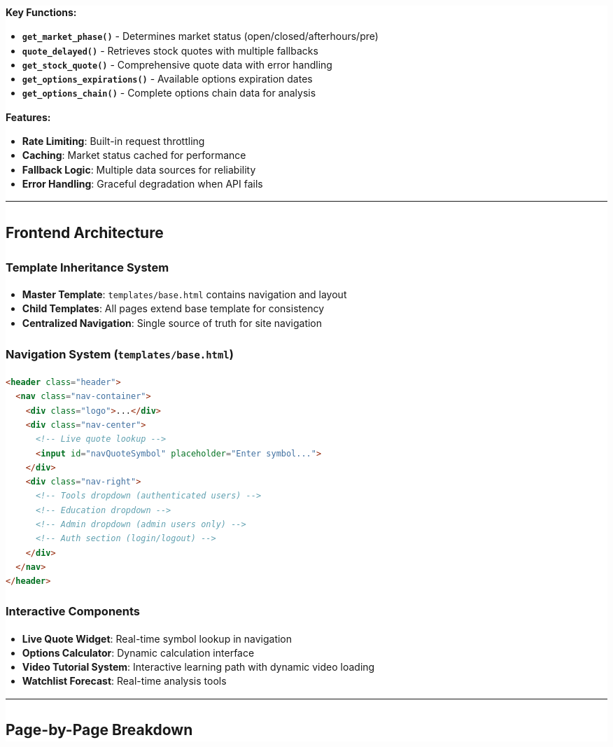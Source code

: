 **Key Functions:**
- **`get_market_phase()`** - Determines market status (open/closed/afterhours/pre)
- **`quote_delayed()`** - Retrieves stock quotes with multiple fallbacks
- **`get_stock_quote()`** - Comprehensive quote data with error handling
- **`get_options_expirations()`** - Available options expiration dates
- **`get_options_chain()`** - Complete options chain data for analysis

**Features:**
- **Rate Limiting**: Built-in request throttling
- **Caching**: Market status cached for performance
- **Fallback Logic**: Multiple data sources for reliability
- **Error Handling**: Graceful degradation when API fails

---

## Frontend Architecture

### **Template Inheritance System**
- **Master Template**: `templates/base.html` contains navigation and layout
- **Child Templates**: All pages extend base template for consistency
- **Centralized Navigation**: Single source of truth for site navigation

### **Navigation System (`templates/base.html`)**
```html
<header class="header">
  <nav class="nav-container">
    <div class="logo">...</div>
    <div class="nav-center">
      <!-- Live quote lookup -->
      <input id="navQuoteSymbol" placeholder="Enter symbol...">
    </div>
    <div class="nav-right">
      <!-- Tools dropdown (authenticated users) -->
      <!-- Education dropdown -->
      <!-- Admin dropdown (admin users only) -->
      <!-- Auth section (login/logout) -->
    </div>
  </nav>
</header>
```

### **Interactive Components**
- **Live Quote Widget**: Real-time symbol lookup in navigation
- **Options Calculator**: Dynamic calculation interface
- **Video Tutorial System**: Interactive learning path with dynamic video loading
- **Watchlist Forecast**: Real-time analysis tools

---

## Page-by-Page Breakdown
